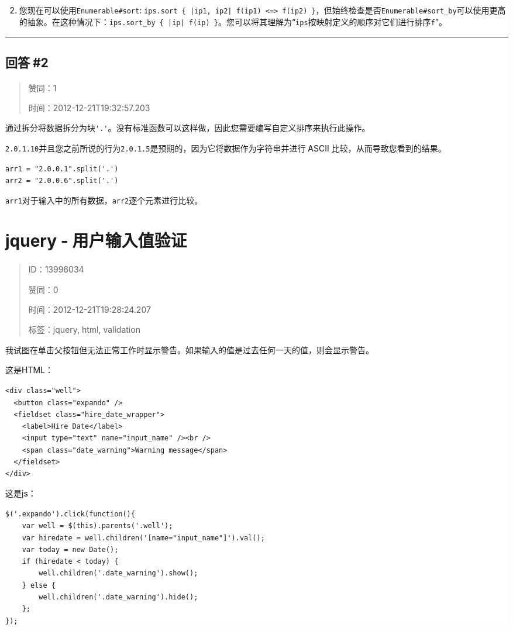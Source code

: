 2.  您现在可以使用`Enumerable#sort`: `ips.sort { |ip1, ip2| f(ip1) <=> f(ip2) }`，但始终检查是否`Enumerable#sort_by`可以使用更高的抽象。在这种情况下：`ips.sort_by { |ip| f(ip) }`。您可以将其理解为“`ips`按映射定义的顺序对它们进行排序`f`”。

* * *

## 回答 #2

> 赞同：1
> 
> 时间：2012-12-21T19:32:57.203

通过拆分将数据拆分为块`'.'`。没有标准函数可以这样做，因此您需要编写自定义排序来执行此操作。

`2.0.1.10`并且您之前所说的行为`2.0.1.5`是预期的，因为它将数据作为字符串并进行 ASCII 比较，从而导致您看到的结果。

```
arr1 = "2.0.0.1".split('.')
arr2 = "2.0.0.6".split('.') 
```

`arr1`对于输入中的所有数据，`arr2`逐个元素进行比较。

# jquery - 用户输入值验证

> ID：13996034
> 
> 赞同：0
> 
> 时间：2012-12-21T19:28:24.207
> 
> 标签：jquery, html, validation

我试图在单击父按钮但无法正常工作时显示警告。如果输入的值是过去任何一天的值，则会显示警告。

这是HTML：

```
<div class="well">
  <button class="expando" />
  <fieldset class="hire_date_wrapper">
    <label>Hire Date</label>
    <input type="text" name="input_name" /><br />
    <span class="date_warning">Warning message</span>
  </fieldset>
</div> 
```

这是js：

```
$('.expando').click(function(){
    var well = $(this).parents('.well');
    var hiredate = well.children('[name="input_name"]').val();
    var today = new Date();
    if (hiredate < today) {
        well.children('.date_warning').show();
    } else {
        well.children('.date_warning').hide();
    };
}); 
```
